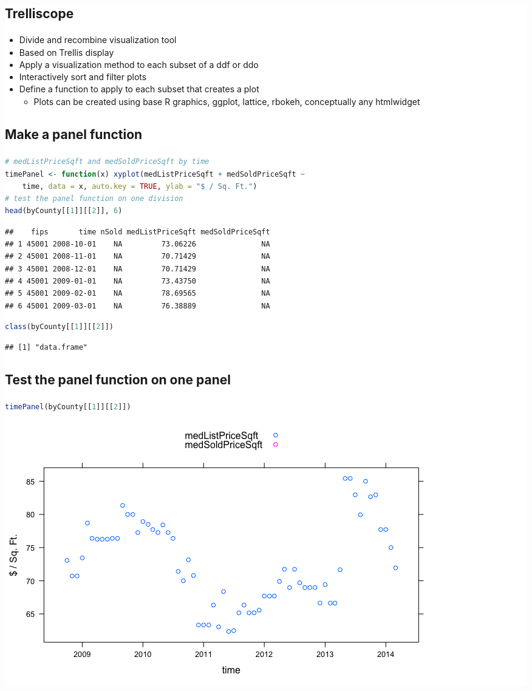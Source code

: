 ## Trelliscope
- Divide and recombine visualization tool
- Based on Trellis display
- Apply a visualization method to each subset of a ddf or ddo
- Interactively sort and filter plots
- Define a function to apply to each subset that creates a plot
    - Plots can be created using base R graphics, ggplot, lattice, rbokeh, conceptually any htmlwidget

## Make a panel function

```r
# medListPriceSqft and medSoldPriceSqft by time
timePanel <- function(x) xyplot(medListPriceSqft + medSoldPriceSqft ~ 
    time, data = x, auto.key = TRUE, ylab = "$ / Sq. Ft.")
# test the panel function on one division
head(byCounty[[1]][[2]], 6)
```

```
##    fips       time nSold medListPriceSqft medSoldPriceSqft
## 1 45001 2008-10-01    NA         73.06226               NA
## 2 45001 2008-11-01    NA         70.71429               NA
## 3 45001 2008-12-01    NA         70.71429               NA
## 4 45001 2009-01-01    NA         73.43750               NA
## 5 45001 2009-02-01    NA         78.69565               NA
## 6 45001 2009-03-01    NA         76.38889               NA
```

```r
class(byCounty[[1]][[2]])
```

```
## [1] "data.frame"
```

## Test the panel function on one panel

```r
timePanel(byCounty[[1]][[2]])
```

![](DataVis_files/figure-html/unnamed-chunk-7-1.png) 
